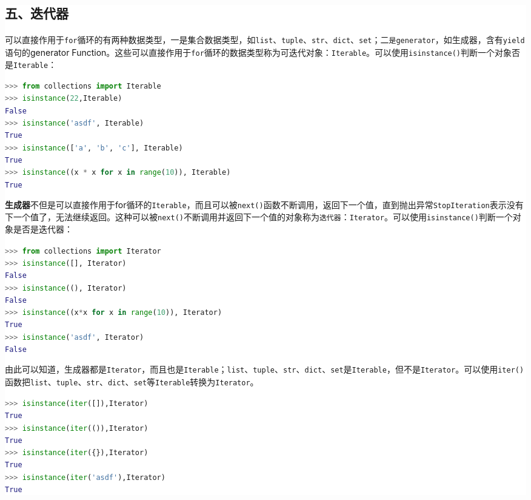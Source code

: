 

## 五、迭代器

可以直接作用于`for`循环的有两种数据类型，一是集合数据类型，如`list`、`tuple`、`str`、`dict`、`set`；二`是generator`，如生成器，含有`yield`语句的generator Function。这些可以直接作用于`for`循环的数据类型称为可迭代对象：`Iterable`。可以使用`isinstance()`判断一个对象否是`Iterable`：

```Python
>>> from collections import Iterable
>>> isinstance(22,Iterable)
False
>>> isinstance('asdf', Iterable)
True
>>> isinstance(['a', 'b', 'c'], Iterable)
True
>>> isinstance((x * x for x in range(10)), Iterable)
True
```

**生成器**不但是可以直接作用于for循环的`Iterable`，而且可以被`next()`函数不断调用，返回下一个值，直到抛出异常`StopIteration`表示没有下一个值了，无法继续返回。这种可以被`next()`不断调用并返回下一个值的对象称为`迭代器`：`Iterator`。可以使用`isinstance()`判断一个对象是否是迭代器：

```Python
>>> from collections import Iterator
>>> isinstance([], Iterator)
False
>>> isinstance((), Iterator)
False
>>> isinstance((x*x for x in range(10)), Iterator)
True
>>> isinstance('asdf', Iterator)
False
```

由此可以知道，生成器都是`Iterator`，而且也是`Iterable`；`list`、`tuple`、`str`、`dict`、`set`是`Iterable`，但不是`Iterator`。可以使用`iter()`函数把`list`、`tuple`、`str`、`dict`、`set`等`Iterable`转换为`Iterator`。

```Python
>>> isinstance(iter([]),Iterator)
True
>>> isinstance(iter(()),Iterator)
True
>>> isinstance(iter({}),Iterator)
True
>>> isinstance(iter('asdf'),Iterator)
True
```

